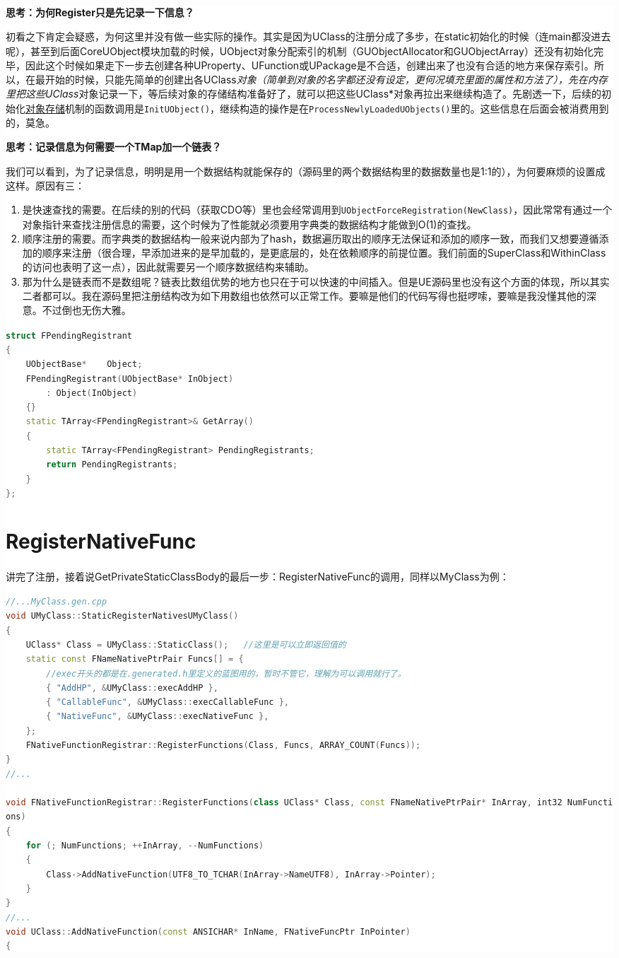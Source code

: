   

**思考：为何Register只是先记录一下信息？**

初看之下肯定会疑惑，为何这里并没有做一些实际的操作。其实是因为UClass的注册分成了多步，在static初始化的时候（连main都没进去呢），甚至到后面CoreUObject模块加载的时候，UObject对象分配索引的机制（GUObjectAllocator和GUObjectArray）还没有初始化完毕，因此这个时候如果走下一步去创建各种UProperty、UFunction或UPackage是不合适，创建出来了也没有合适的地方来保存索引。所以，在最开始的时候，只能先简单的创建出各UClass*对象（简单到对象的名字都还没有设定，更何况填充里面的属性和方法了），先在内存里把这些UClass*对象记录一下，等后续对象的存储结构准备好了，就可以把这些UClass*对象再拉出来继续构造了。先剧透一下，后续的初始化[对象存储](https://zhida.zhihu.com/search?content_id=100797707&content_type=Article&match_order=1&q=%E5%AF%B9%E8%B1%A1%E5%AD%98%E5%82%A8&zhida_source=entity)机制的函数调用是`InitUObject()`，继续构造的操作是在`ProcessNewlyLoadedUObjects()`里的。这些信息在后面会被消费用到的，莫急。

**思考：记录信息为何需要一个TMap加一个链表？**

我们可以看到，为了记录信息，明明是用一个数据结构就能保存的（源码里的两个数据结构里的数据数量也是1:1的），为何要麻烦的设置成这样。原因有三：

1. 是快速查找的需要。在后续的别的代码（获取CDO等）里也会经常调用到`UObjectForceRegistration(NewClass)`，因此常常有通过一个对象指针来查找注册信息的需要，这个时候为了性能就必须要用字典类的数据结构才能做到O(1)的查找。
2. 顺序注册的需要。而字典类的数据结构一般来说内部为了hash，数据遍历取出的顺序无法保证和添加的顺序一致，而我们又想要遵循添加的顺序来注册（很合理，早添加进来的是早加载的，是更底层的，处在依赖顺序的前提位置。我们前面的SuperClass和WithinClass的访问也表明了这一点），因此就需要另一个顺序数据结构来辅助。
3. 那为什么是链表而不是数组呢？链表比数组优势的地方也只在于可以快速的中间插入。但是UE源码里也没有这个方面的体现，所以其实二者都可以。我在源码里把注册结构改为如下用数组也依然可以正常工作。要嘛是他们的代码写得也挺啰嗦，要嘛是我没懂其他的深意。不过倒也无伤大雅。

```cpp
struct FPendingRegistrant
{
    UObjectBase*    Object;
    FPendingRegistrant(UObjectBase* InObject)
        : Object(InObject)
    {}
    static TArray<FPendingRegistrant>& GetArray()
    {
        static TArray<FPendingRegistrant> PendingRegistrants;
        return PendingRegistrants;
    }
};
```

# **RegisterNativeFunc**

讲完了注册，接着说GetPrivateStaticClassBody的最后一步：RegisterNativeFunc的调用，同样以MyClass为例：

```cpp
//...MyClass.gen.cpp
void UMyClass::StaticRegisterNativesUMyClass()
{
    UClass* Class = UMyClass::StaticClass();   //这里是可以立即返回值的
    static const FNameNativePtrPair Funcs[] = { 
        //exec开头的都是在.generated.h里定义的蓝图用的，暂时不管它，理解为可以调用就行了。
        { "AddHP", &UMyClass::execAddHP },
        { "CallableFunc", &UMyClass::execCallableFunc },
        { "NativeFunc", &UMyClass::execNativeFunc },
    };
    FNativeFunctionRegistrar::RegisterFunctions(Class, Funcs, ARRAY_COUNT(Funcs));
}
//...

void FNativeFunctionRegistrar::RegisterFunctions(class UClass* Class, const FNameNativePtrPair* InArray, int32 NumFunctions)
{
    for (; NumFunctions; ++InArray, --NumFunctions)
    {
        Class->AddNativeFunction(UTF8_TO_TCHAR(InArray->NameUTF8), InArray->Pointer);
    }
}
//...
void UClass::AddNativeFunction(const ANSICHAR* InName, FNativeFuncPtr InPointer)
{
```